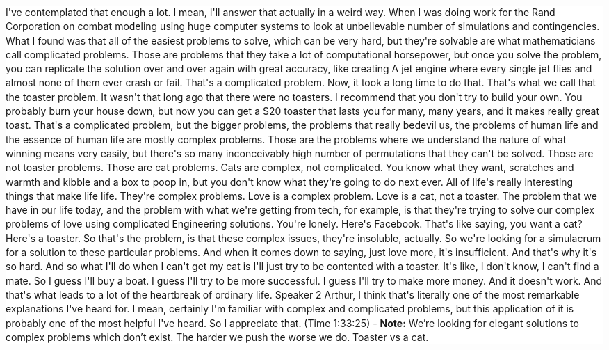   I've contemplated that enough a lot. I mean, I'll answer that actually in a weird way. When I was doing work for the Rand Corporation on combat modeling using huge computer systems to look at unbelievable number of simulations and contingencies. What I found was that all of the easiest problems to solve, which can be very hard, but they're solvable are what mathematicians call complicated problems. Those are problems that they take a lot of computational horsepower, but once you solve the problem, you can replicate the solution over and over again with great accuracy, like creating A jet engine where every single jet flies and almost none of them ever crash or fail. That's a complicated problem. Now, it took a long time to do that. That's what we call that the toaster problem. It wasn't that long ago that there were no toasters. I recommend that you don't try to build your own. You probably burn your house down, but now you can get a $20 toaster that lasts you for many, many years, and it makes really great toast. That's a complicated problem, but the bigger problems, the problems that really bedevil us, the problems of human life and the essence of human life are mostly complex problems. Those are the problems where we understand the nature of what winning means very easily, but there's so many inconceivably high number of permutations that they can't be solved. Those are not toaster problems. Those are cat problems. Cats are complex, not complicated. You know what they want, scratches and warmth and kibble and a box to poop in, but you don't know what they're going to do next ever. All of life's really interesting things that make life life. They're complex problems. Love is a complex problem. Love is a cat, not a toaster. The problem that we have in our life today, and the problem with what we're getting from tech, for example, is that they're trying to solve our complex problems of love using complicated Engineering solutions. You're lonely. Here's Facebook. That's like saying, you want a cat? Here's a toaster. So that's the problem, is that these complex issues, they're insoluble, actually. So we're looking for a simulacrum for a solution to these particular problems. And when it comes down to saying, just love more, it's insufficient. And that's why it's so hard. And so what I'll do when I can't get my cat is I'll just try to be contented with a toaster. It's like, I don't know, I can't find a mate. So I guess I'll buy a boat. I guess I'll try to be more successful. I guess I'll try to make more money. And it doesn't work. And that's what leads to a lot of the heartbreak of ordinary life.
  Speaker 2
  Arthur, I think that's literally one of the most remarkable explanations I've heard for. I mean, certainly I'm familiar with complex and complicated problems, but this application of it is probably one of the most helpful I've heard. So I appreciate that. ([Time 1:33:25](https://share.snipd.com/snip/58099995-b5ab-42b4-90a1-906b20f8ed7d))
    - **Note:** We’re looking for elegant solutions to complex problems which don’t exist. The harder we push the worse we do. Toaster vs a cat.
